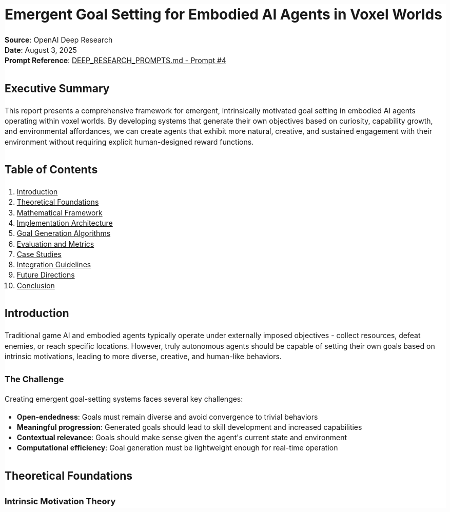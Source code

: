 # Emergent Goal Setting for Embodied AI Agents in Voxel Worlds

**Source**: OpenAI Deep Research  
**Date**: August 3, 2025  
**Prompt Reference**: [DEEP_RESEARCH_PROMPTS.md - Prompt #4](../DEEP_RESEARCH_PROMPTS.md#prompt-4-emergent-goal-setting)

## Executive Summary

This report presents a comprehensive framework for emergent, intrinsically motivated goal setting in embodied AI agents operating within voxel worlds. By developing systems that generate their own objectives based on curiosity, capability growth, and environmental affordances, we can create agents that exhibit more natural, creative, and sustained engagement with their environment without requiring explicit human-designed reward functions.

## Table of Contents

1. [Introduction](#introduction)
2. [Theoretical Foundations](#theoretical-foundations)
3. [Mathematical Framework](#mathematical-framework)
4. [Implementation Architecture](#implementation-architecture)
5. [Goal Generation Algorithms](#goal-generation-algorithms)
6. [Evaluation and Metrics](#evaluation-and-metrics)
7. [Case Studies](#case-studies)
8. [Integration Guidelines](#integration-guidelines)
9. [Future Directions](#future-directions)
10. [Conclusion](#conclusion)

## Introduction

Traditional game AI and embodied agents typically operate under externally imposed objectives - collect resources, defeat enemies, or reach specific locations. However, truly autonomous agents should be capable of setting their own goals based on intrinsic motivations, leading to more diverse, creative, and human-like behaviors.

### The Challenge

Creating emergent goal-setting systems faces several key challenges:
- **Open-endedness**: Goals must remain diverse and avoid convergence to trivial behaviors
- **Meaningful progression**: Generated goals should lead to skill development and increased capabilities
- **Contextual relevance**: Goals should make sense given the agent's current state and environment
- **Computational efficiency**: Goal generation must be lightweight enough for real-time operation

## Theoretical Foundations

### Intrinsic Motivation Theory

